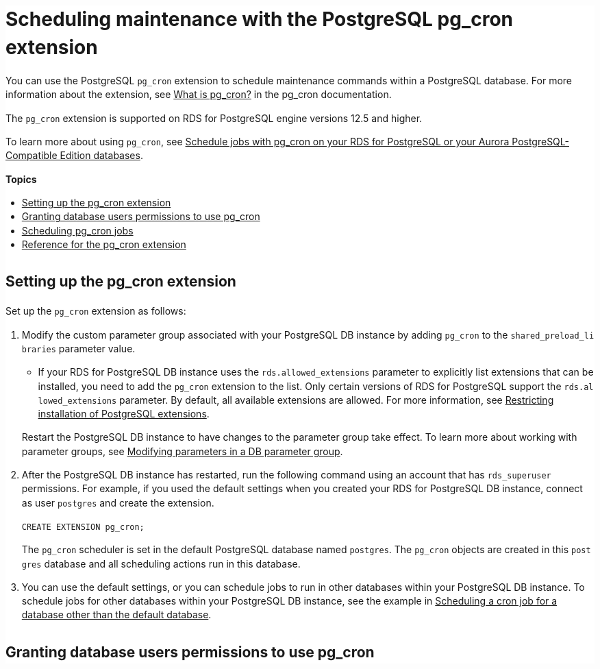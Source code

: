 # Scheduling maintenance with the PostgreSQL pg\_cron extension<a name="PostgreSQL_pg_cron"></a>

You can use the PostgreSQL `pg_cron` extension to schedule maintenance commands within a PostgreSQL database\. For more information about the extension, see [What is pg\_cron?](https://github.com/citusdata/pg_cron) in the pg\_cron documentation\. 

The `pg_cron` extension is supported on RDS for PostgreSQL engine versions 12\.5 and higher\.

To learn more about using `pg_cron`, see [Schedule jobs with pg\_cron on your RDS for PostgreSQL or your Aurora PostgreSQL\-Compatible Edition databases](https://aws.amazon.com/blogs/database/schedule-jobs-with-pg_cron-on-your-amazon-rds-for-postgresql-or-amazon-aurora-for-postgresql-databases/)\.

**Topics**
+ [Setting up the pg\_cron extension](#PostgreSQL_pg_cron.enable)
+ [Granting database users permissions to use pg\_cron](#PostgreSQL_pg_cron.permissions)
+ [Scheduling pg\_cron jobs](#PostgreSQL_pg_cron.examples)
+ [Reference for the pg\_cron extension](#PostgreSQL_pg_cron.reference)

## Setting up the pg\_cron extension<a name="PostgreSQL_pg_cron.enable"></a>

Set up the `pg_cron` extension as follows:

1. Modify the custom parameter group associated with your PostgreSQL DB instance by adding `pg_cron` to the `shared_preload_libraries` parameter value\.
   + If your RDS for PostgreSQL DB instance uses the `rds.allowed_extensions` parameter to explicitly list extensions that can be installed, you need to add the `pg_cron` extension to the list\. Only certain versions of RDS for PostgreSQL support the `rds.allowed_extensions` parameter\. By default, all available extensions are allowed\. For more information, see [Restricting installation of PostgreSQL extensions](CHAP_PostgreSQL.md#PostgreSQL.Concepts.General.FeatureSupport.Extensions.Restriction)\.

   Restart the PostgreSQL DB instance to have changes to the parameter group take effect\. To learn more about working with parameter groups, see [Modifying parameters in a DB parameter group](USER_WorkingWithDBInstanceParamGroups.md#USER_WorkingWithParamGroups.Modifying)\. 

1. After the PostgreSQL DB instance has restarted, run the following command using an account that has `rds_superuser` permissions\. For example, if you used the default settings when you created your RDS for PostgreSQL DB instance, connect as user `postgres` and create the extension\. 

   ```
   CREATE EXTENSION pg_cron;
   ```

   The `pg_cron` scheduler is set in the default PostgreSQL database named `postgres`\. The `pg_cron` objects are created in this `postgres` database and all scheduling actions run in this database\.

1. You can use the default settings, or you can schedule jobs to run in other databases within your PostgreSQL DB instance\. To schedule jobs for other databases within your PostgreSQL DB instance, see the example in [Scheduling a cron job for a database other than the default database](#PostgreSQL_pg_cron.otherDB)\.

## Granting database users permissions to use pg\_cron<a name="PostgreSQL_pg_cron.permissions"></a>
